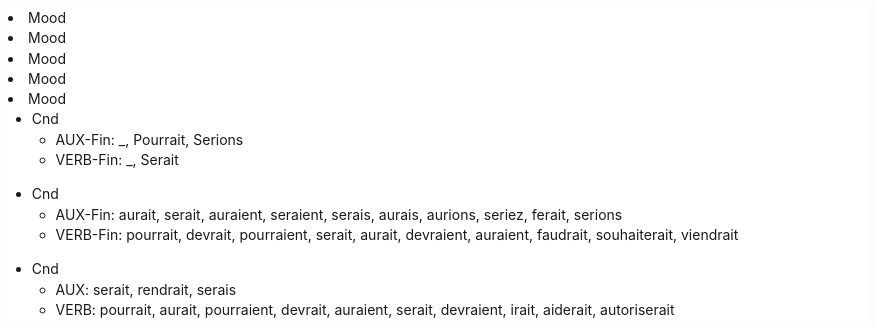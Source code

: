   </td>
  <td width="16%" valign="top">

  </td>
</tr>
<tr>
  <td width="16%" valign="top">
<li><a>Mood</a>

  </td>
  <td width="16%" valign="top">
<li><a>Mood</a>

  </td>
  <td width="16%" valign="top">
<li><a>Mood</a>

  </td>
  <td width="16%" valign="top">
<li><a>Mood</a>

  </td>
  <td width="16%" valign="top">
<li><a>Mood</a>

  </td>
  <td width="16%" valign="top">

  </td>
</tr>
<tr>
  <td width="16%" valign="top">
  <ul>
    <li>Cnd
      <ul>
        <li>AUX-Fin: _, Pourrait, Serions</li>
        <li>VERB-Fin: _, Serait</li>
      </ul>
    </li>
  </ul>

  </td>
  <td width="16%" valign="top">
  <ul>
    <li>Cnd
      <ul>
        <li>AUX-Fin: aurait, serait, auraient, seraient, serais, aurais, aurions, seriez, ferait, serions</li>
        <li>VERB-Fin: pourrait, devrait, pourraient, serait, aurait, devraient, auraient, faudrait, souhaiterait, viendrait</li>
      </ul>
    </li>
  </ul>

  </td>
  <td width="16%" valign="top">
  <ul>
    <li>Cnd
      <ul>
        <li>AUX: serait, rendrait, serais</li>
        <li>VERB: pourrait, aurait, pourraient, devrait, auraient, serait, devraient, irait, aiderait, autoriserait</li>
      </ul>
    </li>
  </ul>

